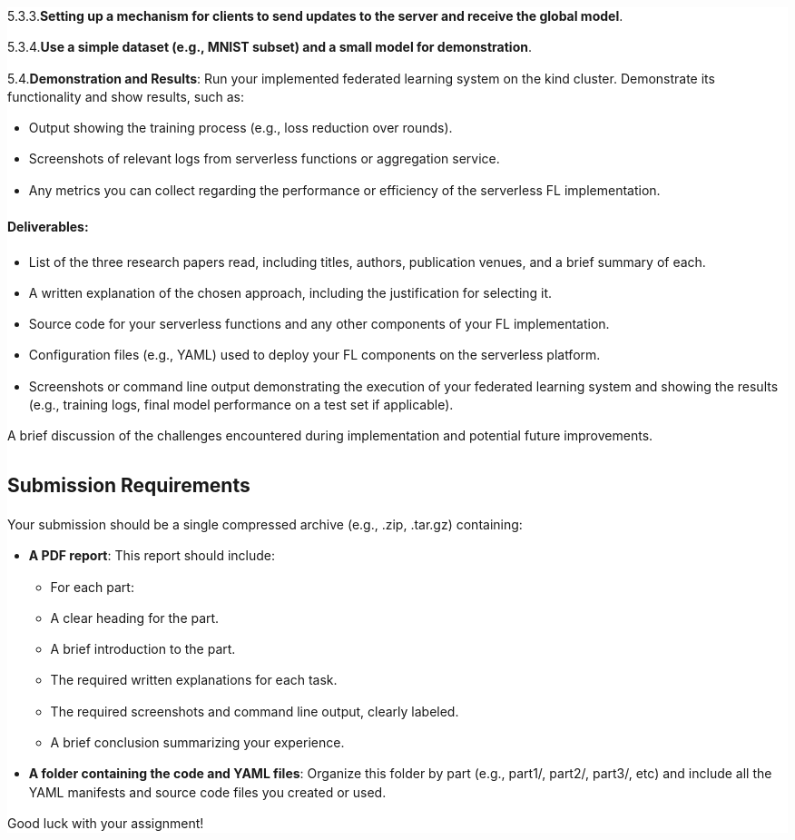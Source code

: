 5.3.3.**Setting up a mechanism for clients to send updates to the server and receive the global model**.

5.3.4.**Use a simple dataset (e.g., MNIST subset) and a small model for demonstration**.

5.4.**Demonstration and Results**: Run your implemented federated learning system on the kind cluster. Demonstrate its functionality and show results, such as:

- Output showing the training process (e.g., loss reduction over rounds).

- Screenshots of relevant logs from serverless functions or aggregation service.

- Any metrics you can collect regarding the performance or efficiency of the serverless FL implementation.

#### Deliverables:

- List of the three research papers read, including titles, authors, publication venues, and a brief summary of each.

- A written explanation of the chosen approach, including the justification for selecting it.

- Source code for your serverless functions and any other components of your FL implementation.

- Configuration files (e.g., YAML) used to deploy your FL components on the serverless platform.

- Screenshots or command line output demonstrating the execution of your federated learning system and showing the results (e.g., training logs, final model performance on a test set if applicable).

A brief discussion of the challenges encountered during implementation and potential future improvements.


## Submission Requirements

Your submission should be a single compressed archive (e.g., .zip, .tar.gz) containing:

- **A PDF report**: This report should include:

    - For each part:

    - A clear heading for the part.

    - A brief introduction to the part.

    - The required written explanations for each task.

    - The required screenshots and command line output, clearly labeled.

    - A brief conclusion summarizing your experience.

- **A folder containing the code and YAML files**: Organize this folder by part (e.g., part1/, part2/, part3/, etc) and include all the YAML manifests and source code files you created or used.


Good luck with your assignment!
